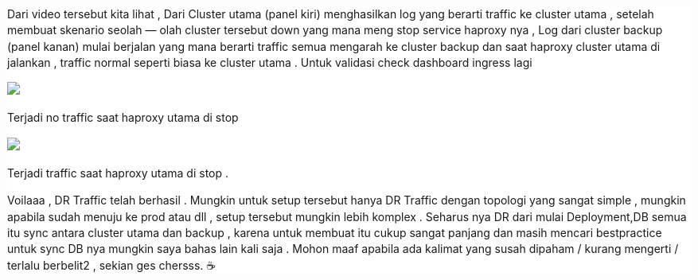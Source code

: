 Dari video tersebut kita lihat , Dari Cluster utama (panel kiri) menghasilkan log yang berarti traffic ke cluster utama , setelah membuat skenario seolah — olah cluster tersebut down yang mana meng stop service haproxy nya , Log dari cluster backup (panel kanan) mulai berjalan yang mana berarti traffic semua mengarah ke cluster backup dan saat haproxy cluster utama di jalankan , traffic normal seperti biasa ke cluster utama . Untuk validasi check dashboard ingress lagi

![](https://miro.medium.com/v2/resize:fit:700/1*_M-d8gaE5jvcP-7Yt6Y62Q.png)

Terjadi no traffic saat haproxy utama di stop

![](https://miro.medium.com/v2/resize:fit:700/1*1ov8ANx08zXR3ByFTKtl4A.png)

Terjadi traffic saat haproxy utama di stop .

Voilaaa , DR Traffic telah berhasil . Mungkin untuk setup tersebut hanya DR Traffic dengan topologi yang sangat simple , mungkin apabila sudah menuju ke prod atau dll , setup tersebut mungkin lebih komplex . Seharus nya DR dari mulai Deployment,DB semua itu sync antara cluster utama dan backup , karena untuk membuat itu cukup sangat panjang dan masih mencari bestpractice untuk sync DB nya mungkin saya bahas lain kali saja . Mohon maaf apabila ada kalimat yang susah dipaham / kurang mengerti / terlalu berbelit2 , sekian ges chersss. ☕
